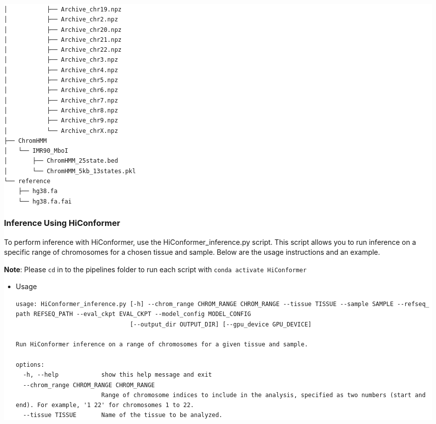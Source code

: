 ```
│           ├── Archive_chr19.npz                                                                                                                 
│           ├── Archive_chr2.npz                                                                                                                  
│           ├── Archive_chr20.npz                                                                                                                 
│           ├── Archive_chr21.npz                                                                                                                 
│           ├── Archive_chr22.npz                                                                                                                 
│           ├── Archive_chr3.npz                                                                                                                  
│           ├── Archive_chr4.npz                                                                                                                  
│           ├── Archive_chr5.npz                                                                                                                  
│           ├── Archive_chr6.npz                                                                                                                  
│           ├── Archive_chr7.npz                                                                                                                  
│           ├── Archive_chr8.npz                                                                                                                  
│           ├── Archive_chr9.npz                                                                                                                  
│           └── Archive_chrX.npz                                                                                                                  
├── ChromHMM                                                                                                                                      
│   └── IMR90_MboI                                                                                                                                
│       ├── ChromHMM_25state.bed                                                                                                                  
│       └── ChromHMM_5kb_13states.pkl                                                                                                             
└── reference                                                                                                                                     
    ├── hg38.fa                                                                                                                                   
    └── hg38.fa.fai                                                                                                                               
```

### Inference Using HiConformer
To perform inference with HiConformer, use the HiConformer_inference.py script. This script allows you to run inference on a specific range of chromosomes for a chosen tissue and sample. Below are the usage instructions and an example.

**Note**: Please `cd` in to the pipelines folder to run each script with `conda activate HiConformer`

* Usage
  ```
  usage: HiConformer_inference.py [-h] --chrom_range CHROM_RANGE CHROM_RANGE --tissue TISSUE --sample SAMPLE --refseq_path REFSEQ_PATH --eval_ckpt EVAL_CKPT --model_config MODEL_CONFIG
                                  [--output_dir OUTPUT_DIR] [--gpu_device GPU_DEVICE]

  Run HiConformer inference on a range of chromosomes for a given tissue and sample.

  options:
    -h, --help            show this help message and exit
    --chrom_range CHROM_RANGE CHROM_RANGE
                          Range of chromosome indices to include in the analysis, specified as two numbers (start and end). For example, '1 22' for chromosomes 1 to 22.
    --tissue TISSUE       Name of the tissue to be analyzed.
  ```